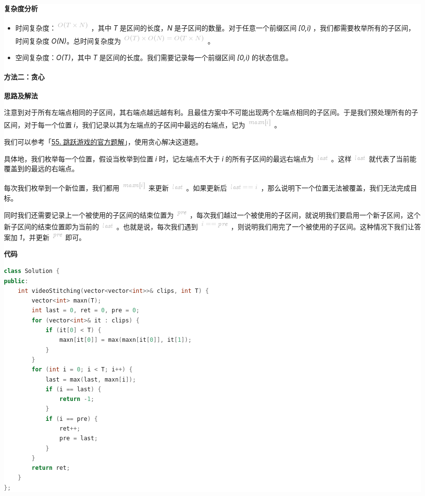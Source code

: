 **复杂度分析**

- 时间复杂度：![O(T\timesN) ](./p__O_T_times_N__.png) ，其中 *T* 是区间的长度，*N* 是子区间的数量。对于任意一个前缀区间 *[0,i)* ，我们都需要枚举所有的子区间，时间复杂度 *O(N)*。总时间复杂度为 ![O(T)\timesO(N)=O(T\timesN) ](./p__O_T__times_O_N__=_O_T_times_N__.png) 。

- 空间复杂度：*O(T)*，其中 *T* 是区间的长度。我们需要记录每一个前缀区间 *[0,i)* 的状态信息。

#### 方法二：贪心

**思路及解法**

注意到对于所有左端点相同的子区间，其右端点越远越有利。且最佳方案中不可能出现两个左端点相同的子区间。于是我们预处理所有的子区间，对于每一个位置 *i*，我们记录以其为左端点的子区间中最远的右端点，记为 ![\textit{maxn}\[i\] ](./p__textit{maxn}_i__.png) 。

我们可以参考「[55. 跳跃游戏的官方题解](https://leetcode-cn.com/problems/jump-game/solution/tiao-yue-you-xi-by-leetcode-solution/)」，使用贪心解决这道题。

具体地，我们枚举每一个位置，假设当枚举到位置 *i* 时，记左端点不大于 *i* 的所有子区间的最远右端点为 ![\textit{last} ](./p__textit{last}_.png) 。这样 ![\textit{last} ](./p__textit{last}_.png)  就代表了当前能覆盖到的最远的右端点。

每次我们枚举到一个新位置，我们都用 ![\textit{maxn}\[i\] ](./p__textit{maxn}_i__.png)  来更新 ![\textit{last} ](./p__textit{last}_.png) 。如果更新后 ![\textit{last}==i ](./p__textit{last}_==_i_.png) ，那么说明下一个位置无法被覆盖，我们无法完成目标。

同时我们还需要记录上一个被使用的子区间的结束位置为 ![\textit{pre} ](./p__textit{pre}_.png) ，每次我们越过一个被使用的子区间，就说明我们要启用一个新子区间，这个新子区间的结束位置即为当前的 ![\textit{last} ](./p__textit{last}_.png) 。也就是说，每次我们遇到 ![i==\textit{pre} ](./p__i_==_textit{pre}_.png) ，则说明我们用完了一个被使用的子区间。这种情况下我们让答案加 *1*，并更新 ![\textit{pre} ](./p__textit{pre}_.png)  即可。

**代码**

```C++ [sol2-C++]
class Solution {
public:
    int videoStitching(vector<vector<int>>& clips, int T) {
        vector<int> maxn(T);
        int last = 0, ret = 0, pre = 0;
        for (vector<int>& it : clips) {
            if (it[0] < T) {
                maxn[it[0]] = max(maxn[it[0]], it[1]);
            }
        }
        for (int i = 0; i < T; i++) {
            last = max(last, maxn[i]);
            if (i == last) {
                return -1;
            }
            if (i == pre) {
                ret++;
                pre = last;
            }
        }
        return ret;
    }
};
```
